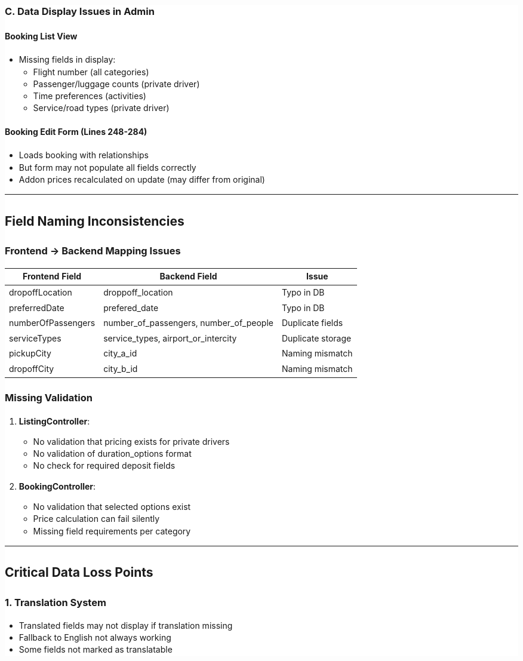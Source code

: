 ### C. Data Display Issues in Admin

#### Booking List View
- Missing fields in display:
  - Flight number (all categories)
  - Passenger/luggage counts (private driver)
  - Time preferences (activities)
  - Service/road types (private driver)

#### Booking Edit Form (Lines 248-284)
- Loads booking with relationships
- But form may not populate all fields correctly
- Addon prices recalculated on update (may differ from original)

---

## Field Naming Inconsistencies

### Frontend → Backend Mapping Issues

| Frontend Field | Backend Field | Issue |
|---|---|---|
| dropoffLocation | droppoff_location | Typo in DB |
| preferredDate | prefered_date | Typo in DB |
| numberOfPassengers | number_of_passengers, number_of_people | Duplicate fields |
| serviceTypes | service_types, airport_or_intercity | Duplicate storage |
| pickupCity | city_a_id | Naming mismatch |
| dropoffCity | city_b_id | Naming mismatch |

### Missing Validation

1. **ListingController**: 
   - No validation that pricing exists for private drivers
   - No validation of duration_options format
   - No check for required deposit fields

2. **BookingController**:
   - No validation that selected options exist
   - Price calculation can fail silently
   - Missing field requirements per category

---

## Critical Data Loss Points

### 1. Translation System
- Translated fields may not display if translation missing
- Fallback to English not always working
- Some fields not marked as translatable
